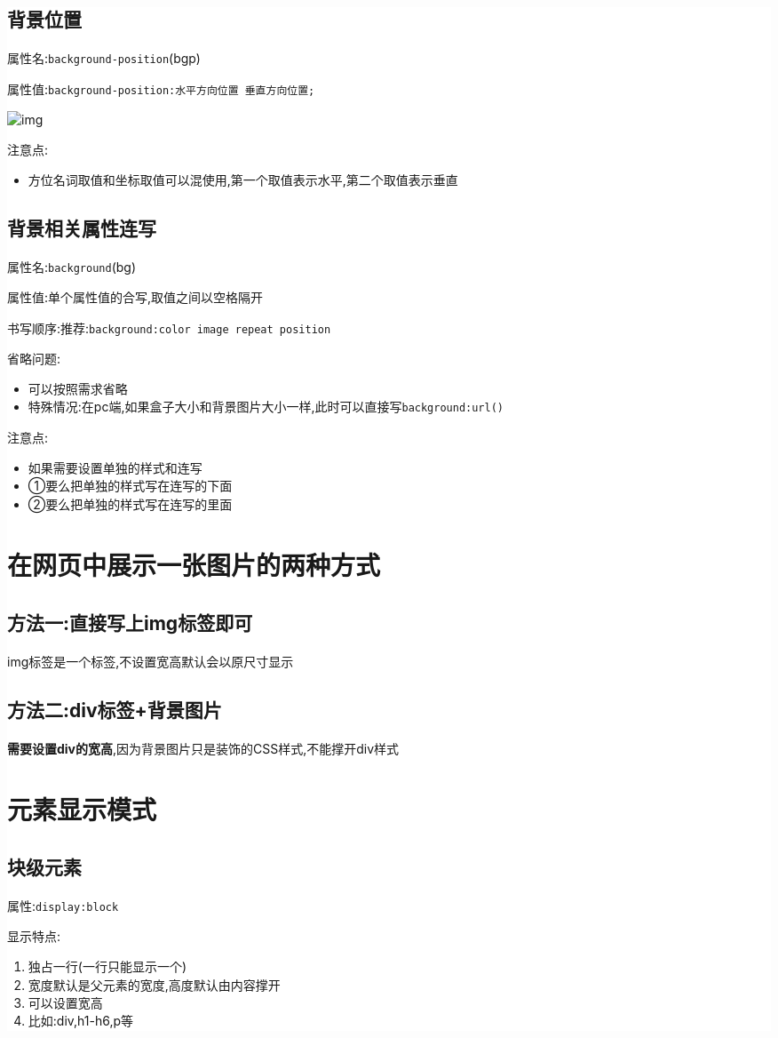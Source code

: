 

## 背景位置

属性名:`background-position`(bgp)

属性值:`background-position:水平方向位置 垂直方向位置;`

![img](https://api2.mubu.com/v3/document_image/4d8c9e47-a19d-440b-bdb6-cb3b4114d00f-3221251.jpg)

注意点:

* 方位名词取值和坐标取值可以混使用,第一个取值表示水平,第二个取值表示垂直

## 背景相关属性连写

属性名:`background`(bg)

属性值:单个属性值的合写,取值之间以空格隔开

书写顺序:推荐:`background:color image repeat position`

省略问题:

* 可以按照需求省略
* 特殊情况:在pc端,如果盒子大小和背景图片大小一样,此时可以直接写`background:url()`

注意点:

* 如果需要设置单独的样式和连写
* ①要么把单独的样式写在连写的下面
* ②要么把单独的样式写在连写的里面

# 在网页中展示一张图片的两种方式

## 方法一:直接写上img标签即可

img标签是一个标签,不设置宽高默认会以原尺寸显示

## 方法二:div标签+背景图片

**需要设置div的宽高**,因为背景图片只是装饰的CSS样式,不能撑开div样式



# 元素显示模式

## 块级元素

属性:`display:block`

显示特点:

1. 独占一行(一行只能显示一个)
2. 宽度默认是父元素的宽度,高度默认由内容撑开
3. 可以设置宽高
4. 比如:div,h1-h6,p等
